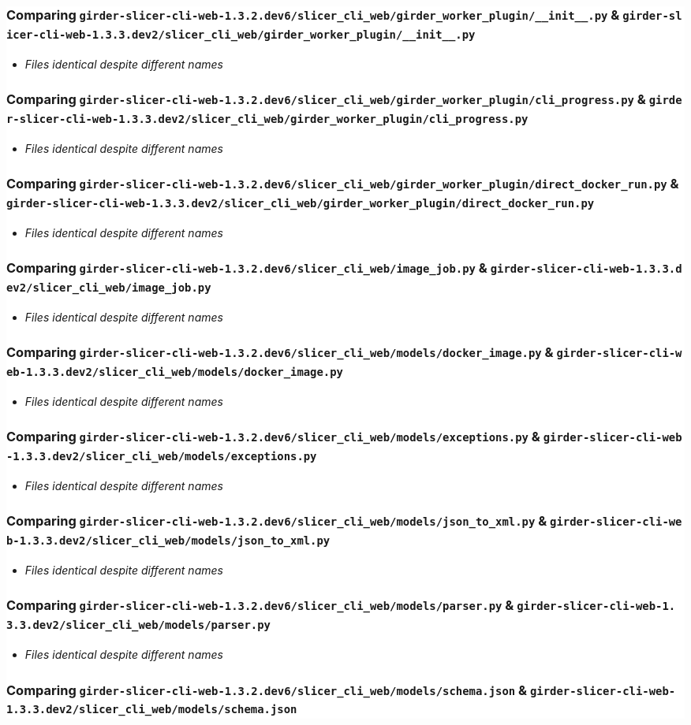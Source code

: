 ### Comparing `girder-slicer-cli-web-1.3.2.dev6/slicer_cli_web/girder_worker_plugin/__init__.py` & `girder-slicer-cli-web-1.3.3.dev2/slicer_cli_web/girder_worker_plugin/__init__.py`

 * *Files identical despite different names*

### Comparing `girder-slicer-cli-web-1.3.2.dev6/slicer_cli_web/girder_worker_plugin/cli_progress.py` & `girder-slicer-cli-web-1.3.3.dev2/slicer_cli_web/girder_worker_plugin/cli_progress.py`

 * *Files identical despite different names*

### Comparing `girder-slicer-cli-web-1.3.2.dev6/slicer_cli_web/girder_worker_plugin/direct_docker_run.py` & `girder-slicer-cli-web-1.3.3.dev2/slicer_cli_web/girder_worker_plugin/direct_docker_run.py`

 * *Files identical despite different names*

### Comparing `girder-slicer-cli-web-1.3.2.dev6/slicer_cli_web/image_job.py` & `girder-slicer-cli-web-1.3.3.dev2/slicer_cli_web/image_job.py`

 * *Files identical despite different names*

### Comparing `girder-slicer-cli-web-1.3.2.dev6/slicer_cli_web/models/docker_image.py` & `girder-slicer-cli-web-1.3.3.dev2/slicer_cli_web/models/docker_image.py`

 * *Files identical despite different names*

### Comparing `girder-slicer-cli-web-1.3.2.dev6/slicer_cli_web/models/exceptions.py` & `girder-slicer-cli-web-1.3.3.dev2/slicer_cli_web/models/exceptions.py`

 * *Files identical despite different names*

### Comparing `girder-slicer-cli-web-1.3.2.dev6/slicer_cli_web/models/json_to_xml.py` & `girder-slicer-cli-web-1.3.3.dev2/slicer_cli_web/models/json_to_xml.py`

 * *Files identical despite different names*

### Comparing `girder-slicer-cli-web-1.3.2.dev6/slicer_cli_web/models/parser.py` & `girder-slicer-cli-web-1.3.3.dev2/slicer_cli_web/models/parser.py`

 * *Files identical despite different names*

### Comparing `girder-slicer-cli-web-1.3.2.dev6/slicer_cli_web/models/schema.json` & `girder-slicer-cli-web-1.3.3.dev2/slicer_cli_web/models/schema.json`
